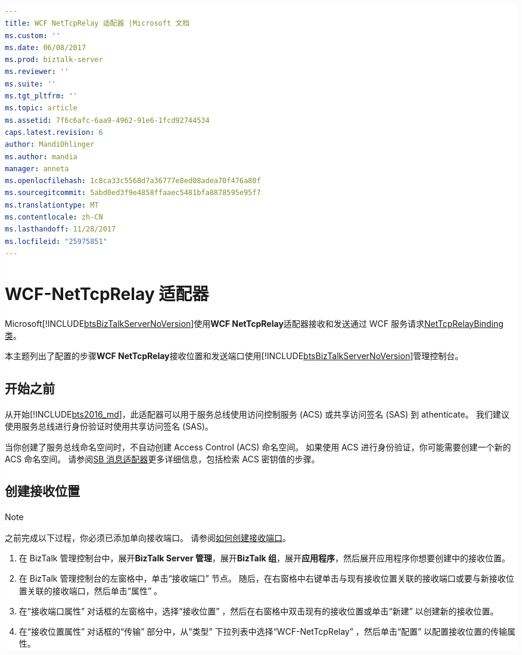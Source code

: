 ```yaml
---
title: WCF NetTcpRelay 适配器 |Microsoft 文档
ms.custom: ''
ms.date: 06/08/2017
ms.prod: biztalk-server
ms.reviewer: ''
ms.suite: ''
ms.tgt_pltfrm: ''
ms.topic: article
ms.assetid: 7f6c6afc-6aa9-4962-91e6-1fcd92744534
caps.latest.revision: 6
author: MandiOhlinger
ms.author: mandia
manager: anneta
ms.openlocfilehash: 1c8ca33c5568d7a36777e8ed08adea70f476a80f
ms.sourcegitcommit: 5abd0ed3f9e4858ffaaec5481bfa8878595e95f7
ms.translationtype: MT
ms.contentlocale: zh-CN
ms.lasthandoff: 11/28/2017
ms.locfileid: "25975851"
---
```

# <a name="wcf-nettcprelay-adapter"></a>WCF-NetTcpRelay 适配器
Microsoft[!INCLUDE[btsBizTalkServerNoVersion](../includes/btsbiztalkservernoversion-md.md)]使用**WCF NetTcpRelay**适配器接收和发送通过 WCF 服务请求[NetTcpRelayBinding 类](https://msdn.microsoft.com/library/azure/microsoft.servicebus.nettcprelaybinding.aspx)。  

本主题列出了配置的步骤**WCF NetTcpRelay**接收位置和发送端口使用[!INCLUDE[btsBizTalkServerNoVersion](../includes/btsbiztalkservernoversion-md.md)]管理控制台。  

## <a name="before-you-begin"></a>开始之前

从开始[!INCLUDE[bts2016_md](../includes/bts2016-md.md)]，此适配器可以用于服务总线使用访问控制服务 (ACS) 或共享访问签名 (SAS) 到 athenticate。 我们建议使用服务总线进行身份验证时使用共享访问签名 (SAS)。 

当你创建了服务总线命名空间时，不自动创建 Access Control (ACS) 命名空间。 如果使用 ACS 进行身份验证，你可能需要创建一个新的 ACS 命名空间。 请参阅[SB 消息适配器](../core/sb-messaging-adapter.md)更多详细信息，包括检索 ACS 密钥值的步骤。
  
## <a name="create-the-receive-location"></a>创建接收位置
 
> [!NOTE]
>  之前完成以下过程，你必须已添加单向接收端口。 请参阅[如何创建接收端口](../core/how-to-create-a-receive-port.md)。  
  
1.  在 BizTalk 管理控制台中，展开**BizTalk Server 管理**，展开**BizTalk 组**，展开**应用程序**，然后展开应用程序你想要创建中的接收位置。  
  
2.  在 BizTalk 管理控制台的左窗格中，单击“接收端口”  节点。 随后，在右窗格中右键单击与现有接收位置关联的接收端口或要与新接收位置关联的接收端口，然后单击“属性” 。  
  
3.  在“接收端口属性”  对话框的左窗格中，选择“接收位置” ，然后在右窗格中双击现有的接收位置或单击“新建”  以创建新的接收位置。  
  
4.  在“接收位置属性”  对话框的“传输”  部分中，从“类型”  下拉列表中选择“WCF-NetTcpRelay”  ，然后单击“配置”  以配置接收位置的传输属性。  
  